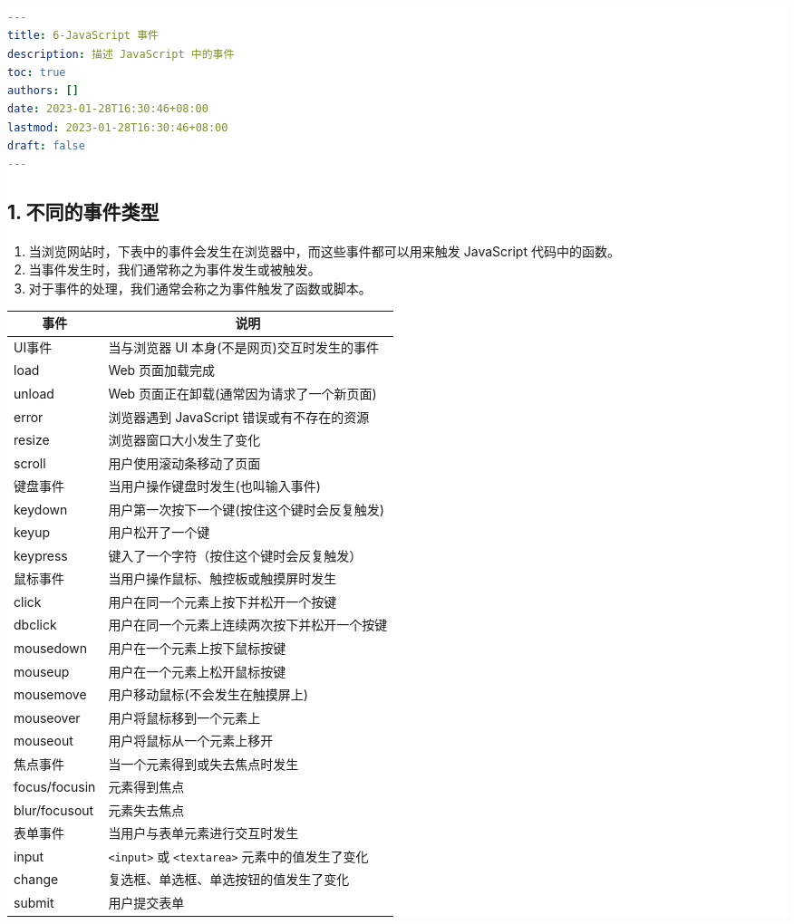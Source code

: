 ```yaml
---
title: 6-JavaScript 事件
description: 描述 JavaScript 中的事件
toc: true
authors: []
date: 2023-01-28T16:30:46+08:00
lastmod: 2023-01-28T16:30:46+08:00
draft: false
---
```


## 1. 不同的事件类型

1. 当浏览网站时，下表中的事件会发生在浏览器中，而这些事件都可以用来触发 JavaScript 代码中的函数。
2. 当事件发生时，我们通常称之为事件发生或被触发。
3. 对于事件的处理，我们通常会称之为事件触发了函数或脚本。

| 事件 | 说明|
| ----- |-----|
| UI事件 | 当与浏览器 UI 本身(不是网页)交互时发生的事件 |
| load | Web 页面加载完成 |
| unload | Web 页面正在卸载(通常因为请求了一个新页面) |
| error | 浏览器遇到 JavaScript 错误或有不存在的资源 |
| resize | 浏览器窗口大小发生了变化 |
| scroll | 用户使用滚动条移动了页面 |
| 键盘事件 | 当用户操作键盘时发生(也叫输入事件) |
| keydown | 用户第一次按下一个键(按住这个键时会反复触发) |
| keyup | 用户松开了一个键 |
| keypress | 键入了一个字符（按住这个键时会反复触发）|
| 鼠标事件 | 当用户操作鼠标、触控板或触摸屏时发生 |
| click | 用户在同一个元素上按下并松开一个按键 |
| dbclick | 用户在同一个元素上连续两次按下并松开一个按键 |
| mousedown | 用户在一个元素上按下鼠标按键 |
| mouseup | 用户在一个元素上松开鼠标按键 |
| mousemove | 用户移动鼠标(不会发生在触摸屏上) |
| mouseover | 用户将鼠标移到一个元素上 |
| mouseout | 用户将鼠标从一个元素上移开 |
| 焦点事件 |当一个元素得到或失去焦点时发生 |
| focus/focusin | 元素得到焦点 |
| blur/focusout | 元素失去焦点 |
| 表单事件 | 当用户与表单元素进行交互时发生 |
| input | `<input>` 或 `<textarea>` 元素中的值发生了变化 |
| change | 复选框、单选框、单选按钮的值发生了变化 |
| submit | 用户提交表单 |